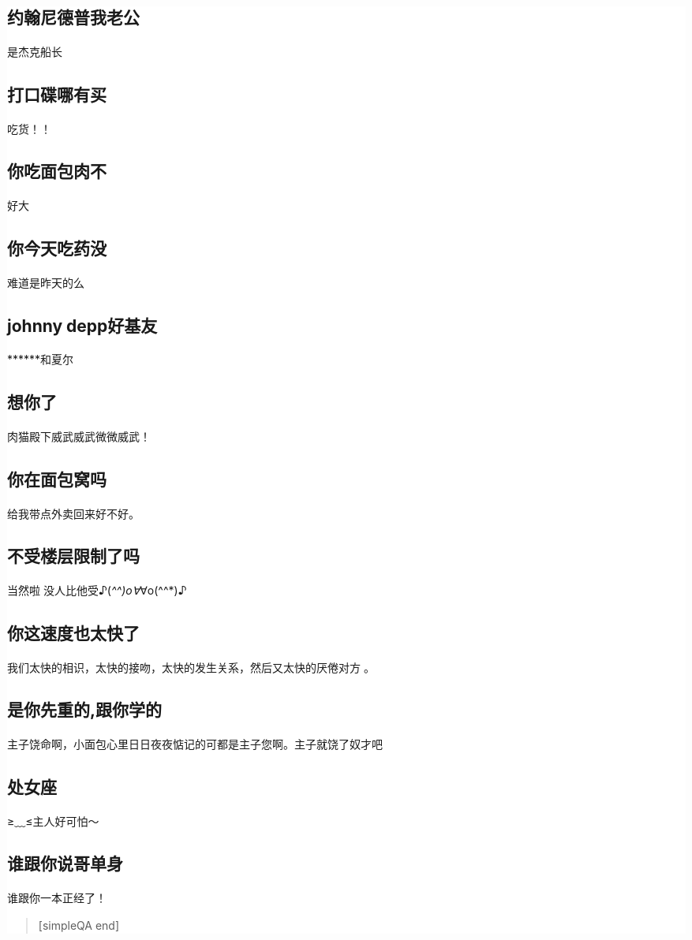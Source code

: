 ## 约翰尼德普我老公
是杰克船长

## 打口碟哪有买
吃货！！

## 你吃面包肉不
好大

## 你今天吃药没
难道是昨天的么

## johnny depp好基友
******和夏尔

## 想你了
肉猫殿下威武威武微微威武！

## 你在面包窝吗
给我带点外卖回来好不好。

## 不受楼层限制了吗
当然啦 没人比他受♪(*^^)o∀*∀o(^^*)♪

## 你这速度也太快了
我们太快的相识，太快的接吻，太快的发生关系，然后又太快的厌倦对方 。

## 是你先重的,跟你学的
主子饶命啊，小面包心里日日夜夜惦记的可都是主子您啊。主子就饶了奴才吧

## 处女座
≥﹏≤主人好可怕～

## 谁跟你说哥单身
谁跟你一本正经了！

> [simpleQA end]
